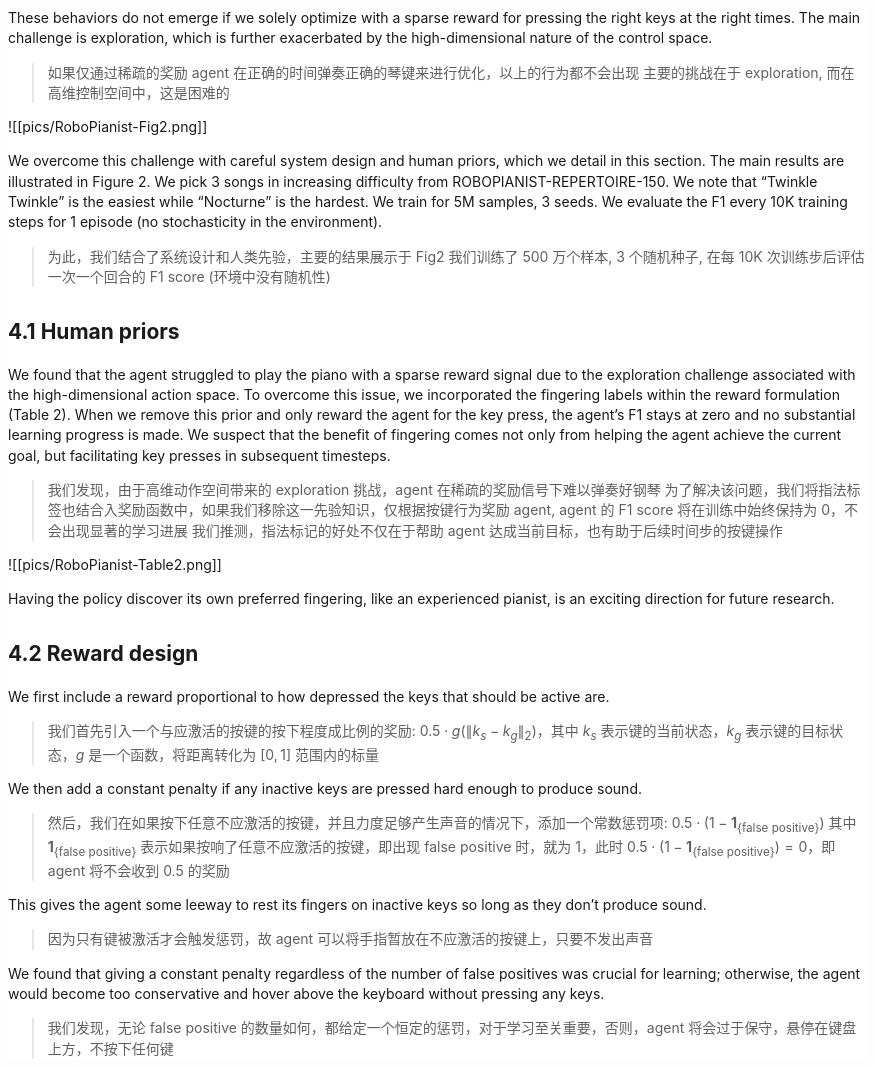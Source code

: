 These behaviors do not emerge if we solely optimize with a sparse reward for pressing the right keys at the right times. The main challenge is exploration, which is further exacerbated by the high-dimensional nature of the control space. 
>  如果仅通过稀疏的奖励 agent 在正确的时间弹奏正确的琴键来进行优化，以上的行为都不会出现
>  主要的挑战在于 exploration, 而在高维控制空间中，这是困难的

![[pics/RoboPianist-Fig2.png]]

We overcome this challenge with careful system design and human priors, which we detail in this section. The main results are illustrated in Figure 2. We pick 3 songs in increasing difficulty from ROBOPIANIST-REPERTOIRE-150. We note that “Twinkle Twinkle” is the easiest while “Nocturne” is the hardest. We train for 5M samples, 3 seeds. We evaluate the F1 every 10K training steps for 1 episode (no stochasticity in the environment). 
>  为此，我们结合了系统设计和人类先验，主要的结果展示于 Fig2
>  我们训练了 500 万个样本, 3 个随机种子, 在每 10K 次训练步后评估一次一个回合的 F1 score (环境中没有随机性)

## 4.1 Human priors 
We found that the agent struggled to play the piano with a sparse reward signal due to the exploration challenge associated with the high-dimensional action space. To overcome this issue, we incorporated the fingering labels within the reward formulation (Table 2). When we remove this prior and only reward the agent for the key press, the agent’s F1 stays at zero and no substantial learning progress is made. We suspect that the benefit of fingering comes not only from helping the agent achieve the current goal, but facilitating key presses in subsequent timesteps. 
>  我们发现，由于高维动作空间带来的 exploration 挑战，agent 在稀疏的奖励信号下难以弹奏好钢琴
>  为了解决该问题，我们将指法标签也结合入奖励函数中，如果我们移除这一先验知识，仅根据按键行为奖励 agent, agent 的 F1 score 将在训练中始终保持为 0，不会出现显著的学习进展
>  我们推测，指法标记的好处不仅在于帮助 agent 达成当前目标，也有助于后续时间步的按键操作

![[pics/RoboPianist-Table2.png]]

Having the policy discover its own preferred fingering, like an experienced pianist, is an exciting direction for future research. 

## 4.2 Reward design 
We first include a reward proportional to how depressed the keys that should be active are. 
>  我们首先引入一个与应激活的按键的按下程度成比例的奖励: $0.5\cdot g(\|k_s - k_g\|_2)$，其中 $k_s$ 表示键的当前状态，$k_g$ 表示键的目标状态，$g$ 是一个函数，将距离转化为 $[0, 1]$ 范围内的标量

We then add a constant penalty if any inactive keys are pressed hard enough to produce sound. 
>  然后，我们在如果按下任意不应激活的按键，并且力度足够产生声音的情况下，添加一个常数惩罚项: $0.5\cdot (1 - \mathbf 1_{\{\text{false positive}\}})$
>  其中 $\mathbf 1_{\{\text{false positive}\}}$ 表示如果按响了任意不应激活的按键，即出现 false positive 时，就为 $1$，此时 $0.5\cdot (1 - \mathbf 1_{\{\text{false positive}\}}) = 0$，即 agent 将不会收到 $0.5$ 的奖励

This gives the agent some leeway to rest its fingers on inactive keys so long as they don’t produce sound. 
>  因为只有键被激活才会触发惩罚，故 agent 可以将手指暂放在不应激活的按键上，只要不发出声音

We found that giving a constant penalty regardless of the number of false positives was crucial for learning; otherwise, the agent would become too conservative and hover above the keyboard without pressing any keys. 
>  我们发现，无论 false positive 的数量如何，都给定一个恒定的惩罚，对于学习至关重要，否则，agent 将会过于保守，悬停在键盘上方，不按下任何键
